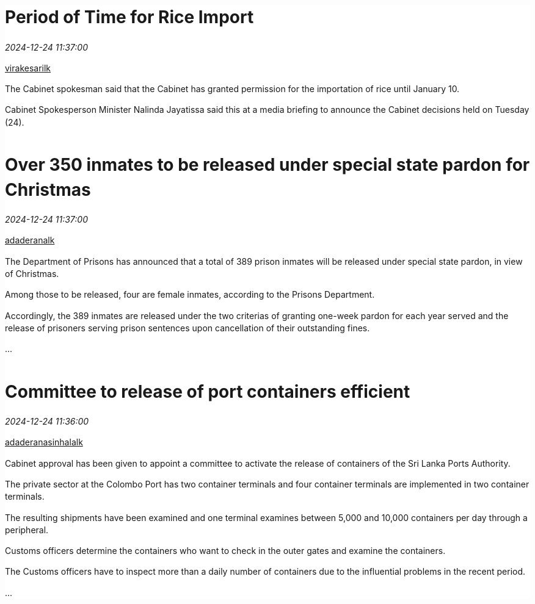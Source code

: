 # Period of Time for Rice Import

*2024-12-24 11:37:00*

[virakesarilk](https://www.virakesari.lk/article/202022)

The Cabinet spokesman said that the Cabinet has granted permission for the importation of rice until January 10.

Cabinet Spokesperson Minister Nalinda Jayatissa said this at a media briefing to announce the Cabinet decisions held on Tuesday (24).



# Over 350 inmates to be released under special state pardon for Christmas

*2024-12-24 11:37:00*

[adaderanalk](https://www.adaderana.lk/news/104465/over-350-inmates-to-be-released-under-special-state-pardon-for-christmas)

The Department of Prisons has announced that a total of 389 prison inmates will be released under special state pardon, in view of Christmas.

Among those to be released, four are female inmates, according to the Prisons Department.

Accordingly, the 389 inmates are released under the two criterias of granting one-week pardon for each year served and the release of prisoners serving prison sentences upon cancellation of their outstanding fines.

...



# Committee to release of port containers efficient

*2024-12-24 11:36:00*

[adaderanasinhalalk](http://sinhala.adaderana.lk/news/204670)

Cabinet approval has been given to appoint a committee to activate the release of containers of the Sri Lanka Ports Authority.

The private sector at the Colombo Port has two container terminals and four container terminals are implemented in two container terminals.

The resulting shipments have been examined and one terminal examines between 5,000 and 10,000 containers per day through a peripheral.

Customs officers determine the containers who want to check in the outer gates and examine the containers.

The Customs officers have to inspect more than a daily number of containers due to the influential problems in the recent period.

...
